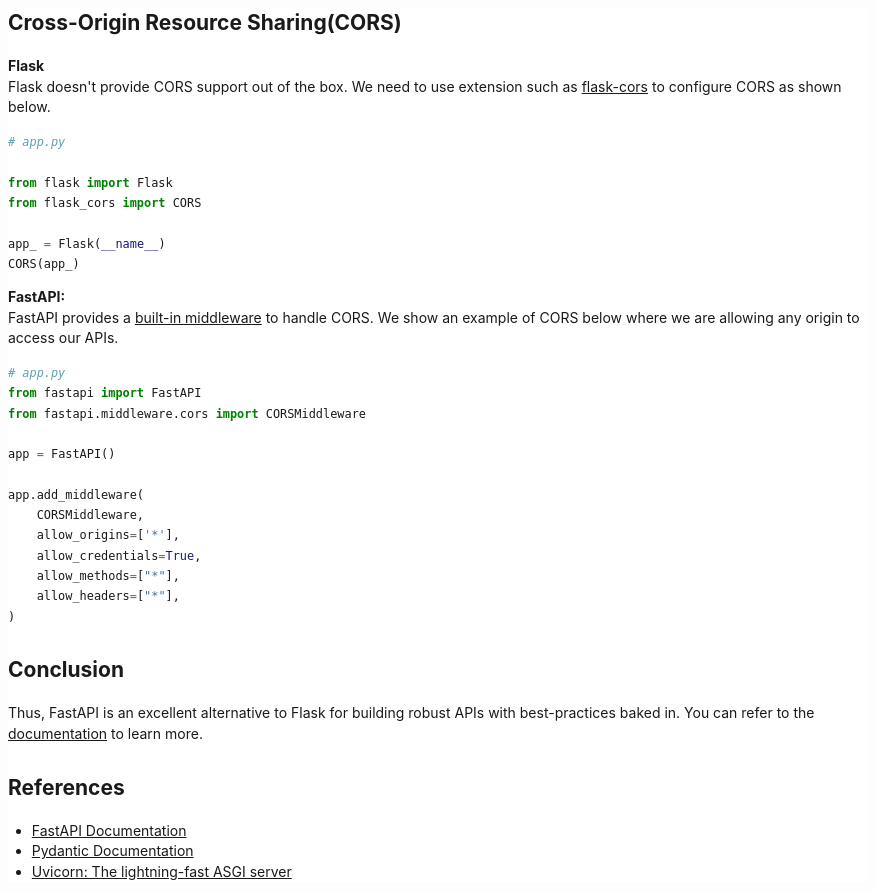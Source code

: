 ## Cross-Origin Resource Sharing(CORS)

**Flask**  
Flask doesn't provide CORS support out of the box. We need to use extension such as [flask-cors](https://flask-cors.readthedocs.io/en/latest/) to configure CORS as shown below.

```python
# app.py

from flask import Flask
from flask_cors import CORS

app_ = Flask(__name__)
CORS(app_)
```

**FastAPI:**  
FastAPI provides a [built-in middleware](https://fastapi.tiangolo.com/tutorial/cors/) to handle CORS. We show an example of CORS below where we are allowing any origin to access our APIs.

```python
# app.py
from fastapi import FastAPI
from fastapi.middleware.cors import CORSMiddleware

app = FastAPI()

app.add_middleware(
    CORSMiddleware,
    allow_origins=['*'],
    allow_credentials=True,
    allow_methods=["*"],
    allow_headers=["*"],
)
```

## Conclusion

Thus, FastAPI is an excellent alternative to Flask for building robust APIs with best-practices baked in. You can refer to the [documentation](https://fastapi.tiangolo.com/) to learn more.

## References

- [FastAPI Documentation](https://fastapi.tiangolo.com)
- [Pydantic Documentation](https://pydantic-docs.helpmanual.io/)
- [Uvicorn: The lightning-fast ASGI server](https://www.uvicorn.org/)
